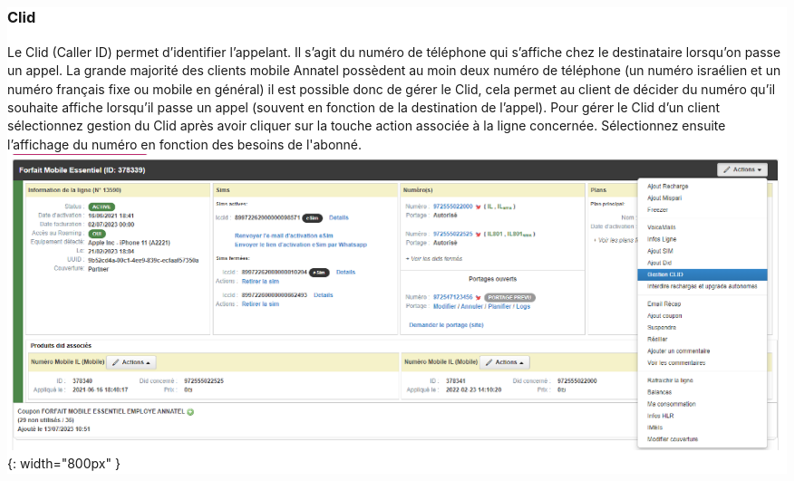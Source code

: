 ### Clid
Le Clid (Caller ID) permet d’identifier l’appelant. Il s’agit du numéro de téléphone qui s’affiche chez le destinataire lorsqu’on passe un appel. La grande majorité des clients mobile Annatel possèdent au moin deux numéro de téléphone (un numéro israélien et un numéro français fixe ou mobile en général) il est possible donc de gérer le Clid, cela permet au client de décider du numéro qu’il souhaite affiche lorsqu’il passe un appel (souvent en fonction de la destination de l’appel). Pour gérer le Clid d’un client sélectionnez gestion du Clid après avoir cliquer sur la touche action associée à la ligne concernée. Sélectionnez ensuite l’affichage du numéro en fonction des besoins de l'abonné.
![](img/83.png){: width="800px" } 
  